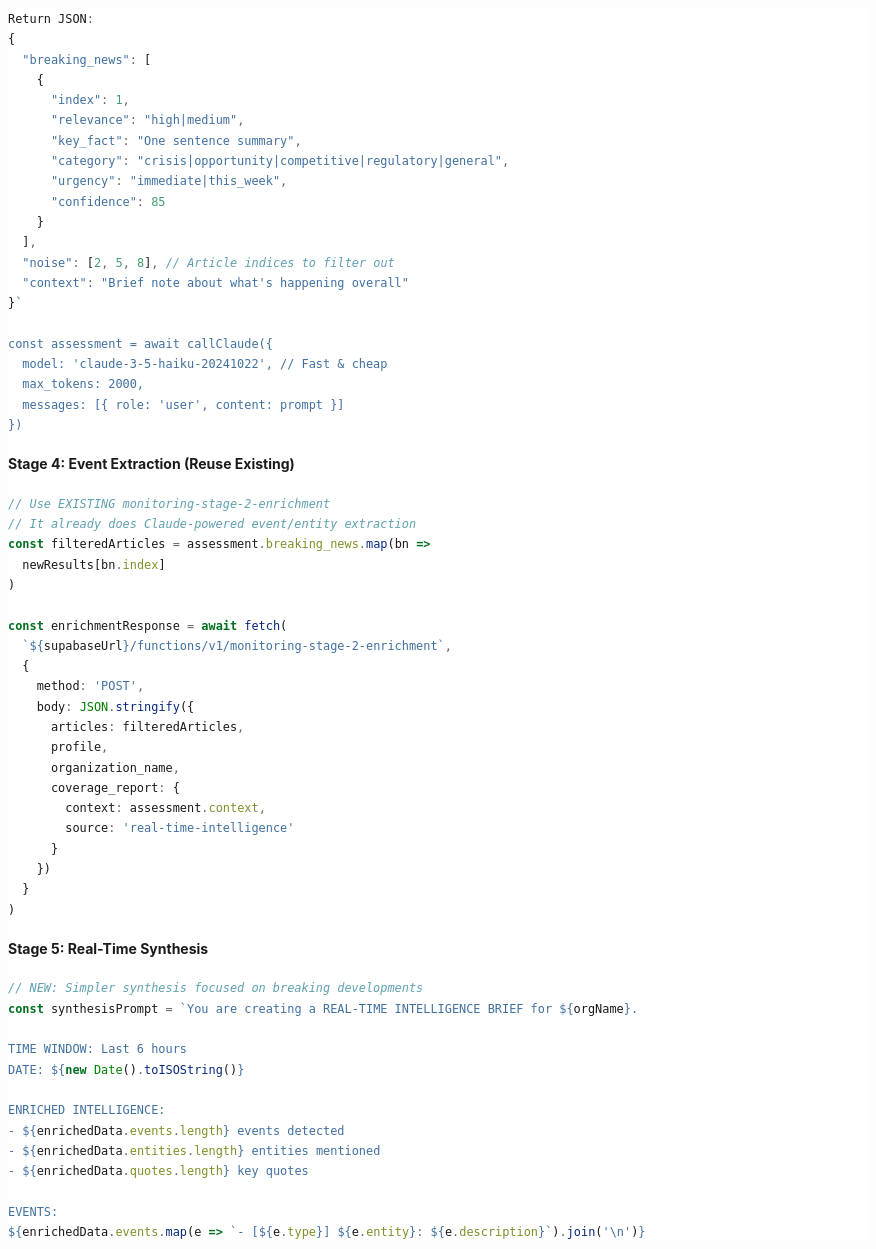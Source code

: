 ```typescript
Return JSON:
{
  "breaking_news": [
    {
      "index": 1,
      "relevance": "high|medium",
      "key_fact": "One sentence summary",
      "category": "crisis|opportunity|competitive|regulatory|general",
      "urgency": "immediate|this_week",
      "confidence": 85
    }
  ],
  "noise": [2, 5, 8], // Article indices to filter out
  "context": "Brief note about what's happening overall"
}`

const assessment = await callClaude({
  model: 'claude-3-5-haiku-20241022', // Fast & cheap
  max_tokens: 2000,
  messages: [{ role: 'user', content: prompt }]
})
```

#### Stage 4: Event Extraction (Reuse Existing)
```typescript
// Use EXISTING monitoring-stage-2-enrichment
// It already does Claude-powered event/entity extraction
const filteredArticles = assessment.breaking_news.map(bn =>
  newResults[bn.index]
)

const enrichmentResponse = await fetch(
  `${supabaseUrl}/functions/v1/monitoring-stage-2-enrichment`,
  {
    method: 'POST',
    body: JSON.stringify({
      articles: filteredArticles,
      profile,
      organization_name,
      coverage_report: {
        context: assessment.context,
        source: 'real-time-intelligence'
      }
    })
  }
)
```

#### Stage 5: Real-Time Synthesis
```typescript
// NEW: Simpler synthesis focused on breaking developments
const synthesisPrompt = `You are creating a REAL-TIME INTELLIGENCE BRIEF for ${orgName}.

TIME WINDOW: Last 6 hours
DATE: ${new Date().toISOString()}

ENRICHED INTELLIGENCE:
- ${enrichedData.events.length} events detected
- ${enrichedData.entities.length} entities mentioned
- ${enrichedData.quotes.length} key quotes

EVENTS:
${enrichedData.events.map(e => `- [${e.type}] ${e.entity}: ${e.description}`).join('\n')}

```